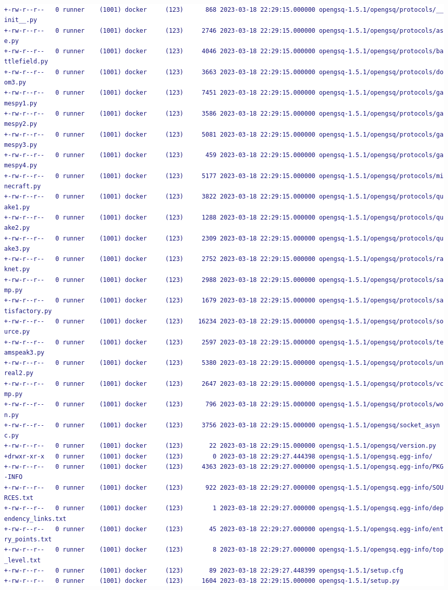 ```diff
+-rw-r--r--   0 runner    (1001) docker     (123)      868 2023-03-18 22:29:15.000000 opengsq-1.5.1/opengsq/protocols/__init__.py
+-rw-r--r--   0 runner    (1001) docker     (123)     2746 2023-03-18 22:29:15.000000 opengsq-1.5.1/opengsq/protocols/ase.py
+-rw-r--r--   0 runner    (1001) docker     (123)     4046 2023-03-18 22:29:15.000000 opengsq-1.5.1/opengsq/protocols/battlefield.py
+-rw-r--r--   0 runner    (1001) docker     (123)     3663 2023-03-18 22:29:15.000000 opengsq-1.5.1/opengsq/protocols/doom3.py
+-rw-r--r--   0 runner    (1001) docker     (123)     7451 2023-03-18 22:29:15.000000 opengsq-1.5.1/opengsq/protocols/gamespy1.py
+-rw-r--r--   0 runner    (1001) docker     (123)     3586 2023-03-18 22:29:15.000000 opengsq-1.5.1/opengsq/protocols/gamespy2.py
+-rw-r--r--   0 runner    (1001) docker     (123)     5081 2023-03-18 22:29:15.000000 opengsq-1.5.1/opengsq/protocols/gamespy3.py
+-rw-r--r--   0 runner    (1001) docker     (123)      459 2023-03-18 22:29:15.000000 opengsq-1.5.1/opengsq/protocols/gamespy4.py
+-rw-r--r--   0 runner    (1001) docker     (123)     5177 2023-03-18 22:29:15.000000 opengsq-1.5.1/opengsq/protocols/minecraft.py
+-rw-r--r--   0 runner    (1001) docker     (123)     3822 2023-03-18 22:29:15.000000 opengsq-1.5.1/opengsq/protocols/quake1.py
+-rw-r--r--   0 runner    (1001) docker     (123)     1288 2023-03-18 22:29:15.000000 opengsq-1.5.1/opengsq/protocols/quake2.py
+-rw-r--r--   0 runner    (1001) docker     (123)     2309 2023-03-18 22:29:15.000000 opengsq-1.5.1/opengsq/protocols/quake3.py
+-rw-r--r--   0 runner    (1001) docker     (123)     2752 2023-03-18 22:29:15.000000 opengsq-1.5.1/opengsq/protocols/raknet.py
+-rw-r--r--   0 runner    (1001) docker     (123)     2988 2023-03-18 22:29:15.000000 opengsq-1.5.1/opengsq/protocols/samp.py
+-rw-r--r--   0 runner    (1001) docker     (123)     1679 2023-03-18 22:29:15.000000 opengsq-1.5.1/opengsq/protocols/satisfactory.py
+-rw-r--r--   0 runner    (1001) docker     (123)    16234 2023-03-18 22:29:15.000000 opengsq-1.5.1/opengsq/protocols/source.py
+-rw-r--r--   0 runner    (1001) docker     (123)     2597 2023-03-18 22:29:15.000000 opengsq-1.5.1/opengsq/protocols/teamspeak3.py
+-rw-r--r--   0 runner    (1001) docker     (123)     5380 2023-03-18 22:29:15.000000 opengsq-1.5.1/opengsq/protocols/unreal2.py
+-rw-r--r--   0 runner    (1001) docker     (123)     2647 2023-03-18 22:29:15.000000 opengsq-1.5.1/opengsq/protocols/vcmp.py
+-rw-r--r--   0 runner    (1001) docker     (123)      796 2023-03-18 22:29:15.000000 opengsq-1.5.1/opengsq/protocols/won.py
+-rw-r--r--   0 runner    (1001) docker     (123)     3756 2023-03-18 22:29:15.000000 opengsq-1.5.1/opengsq/socket_async.py
+-rw-r--r--   0 runner    (1001) docker     (123)       22 2023-03-18 22:29:15.000000 opengsq-1.5.1/opengsq/version.py
+drwxr-xr-x   0 runner    (1001) docker     (123)        0 2023-03-18 22:29:27.444398 opengsq-1.5.1/opengsq.egg-info/
+-rw-r--r--   0 runner    (1001) docker     (123)     4363 2023-03-18 22:29:27.000000 opengsq-1.5.1/opengsq.egg-info/PKG-INFO
+-rw-r--r--   0 runner    (1001) docker     (123)      922 2023-03-18 22:29:27.000000 opengsq-1.5.1/opengsq.egg-info/SOURCES.txt
+-rw-r--r--   0 runner    (1001) docker     (123)        1 2023-03-18 22:29:27.000000 opengsq-1.5.1/opengsq.egg-info/dependency_links.txt
+-rw-r--r--   0 runner    (1001) docker     (123)       45 2023-03-18 22:29:27.000000 opengsq-1.5.1/opengsq.egg-info/entry_points.txt
+-rw-r--r--   0 runner    (1001) docker     (123)        8 2023-03-18 22:29:27.000000 opengsq-1.5.1/opengsq.egg-info/top_level.txt
+-rw-r--r--   0 runner    (1001) docker     (123)       89 2023-03-18 22:29:27.448399 opengsq-1.5.1/setup.cfg
+-rw-r--r--   0 runner    (1001) docker     (123)     1604 2023-03-18 22:29:15.000000 opengsq-1.5.1/setup.py
```
